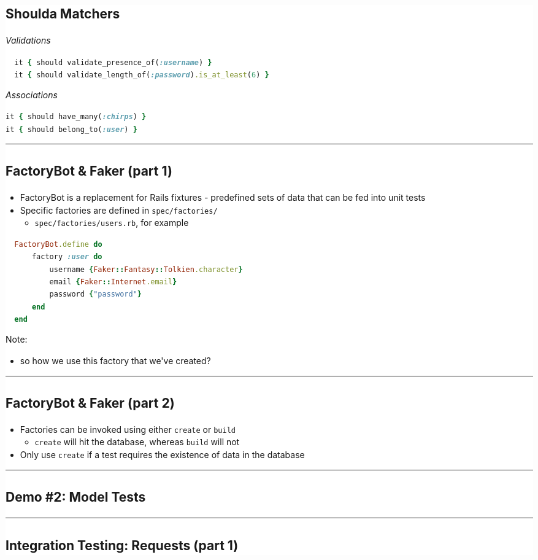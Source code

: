 
## Shoulda Matchers

*Validations*

```ruby
  it { should validate_presence_of(:username) }
  it { should validate_length_of(:password).is_at_least(6) }
```

*Associations*

```ruby
it { should have_many(:chirps) }
it { should belong_to(:user) }
```

---

## FactoryBot & Faker (part 1)

* FactoryBot is a replacement for Rails fixtures - predefined sets of data that can be fed into unit tests
* Specific factories are defined in `spec/factories/`
	* `spec/factories/users.rb`, for example
  
```ruby
  FactoryBot.define do 
      factory :user do 
          username {Faker::Fantasy::Tolkien.character}
          email {Faker::Internet.email}
          password {"password"}
      end 
  end 
```

Note:
- so how we use this factory that we've created?

---

## FactoryBot & Faker (part 2)

* Factories can be invoked using either `create` or `build`
	* `create` will hit the database, whereas `build` will not
* Only use `create` if a test requires the existence of data in the database

---

## Demo #2: Model Tests

---

## Integration Testing: Requests (part 1)
